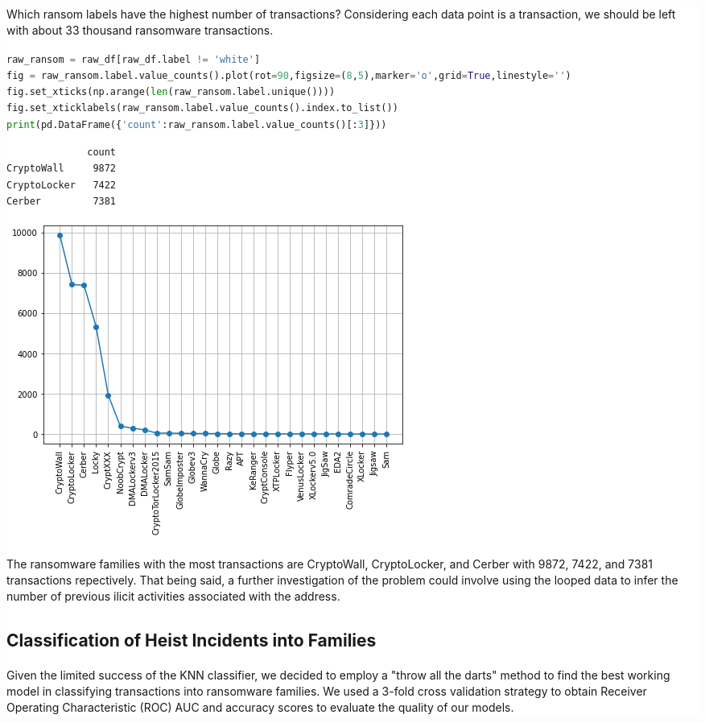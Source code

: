 
Which ransom labels have the highest number of transactions? Considering each data point is a transaction, we should be left with about 33 thousand ransomware transactions.


```python
raw_ransom = raw_df[raw_df.label != 'white']
fig = raw_ransom.label.value_counts().plot(rot=90,figsize=(8,5),marker='o',grid=True,linestyle='')
fig.set_xticks(np.arange(len(raw_ransom.label.unique())))
fig.set_xticklabels(raw_ransom.label.value_counts().index.to_list())
print(pd.DataFrame({'count':raw_ransom.label.value_counts()[:3]}))
```

                  count
    CryptoWall     9872
    CryptoLocker   7422
    Cerber         7381



    
![png](dogeCOIN_files/dogeCOIN_25_1.png)
    


The ransomware families with the most transactions are CryptoWall, CryptoLocker, and Cerber with 9872, 7422, and 7381 transactions repectively. That being said, a further investigation of the problem could involve using the looped data to infer the number of previous ilicit activities associated with the address.

## Classification of Heist Incidents into Families

Given the limited success of the KNN classifier, we decided to employ a "throw all the darts" method to find the best working model in classifying transactions into ransomware families. We used a 3-fold cross validation strategy to obtain Receiver Operating Characteristic (ROC) AUC and accuracy scores to evaluate the quality of our models.
